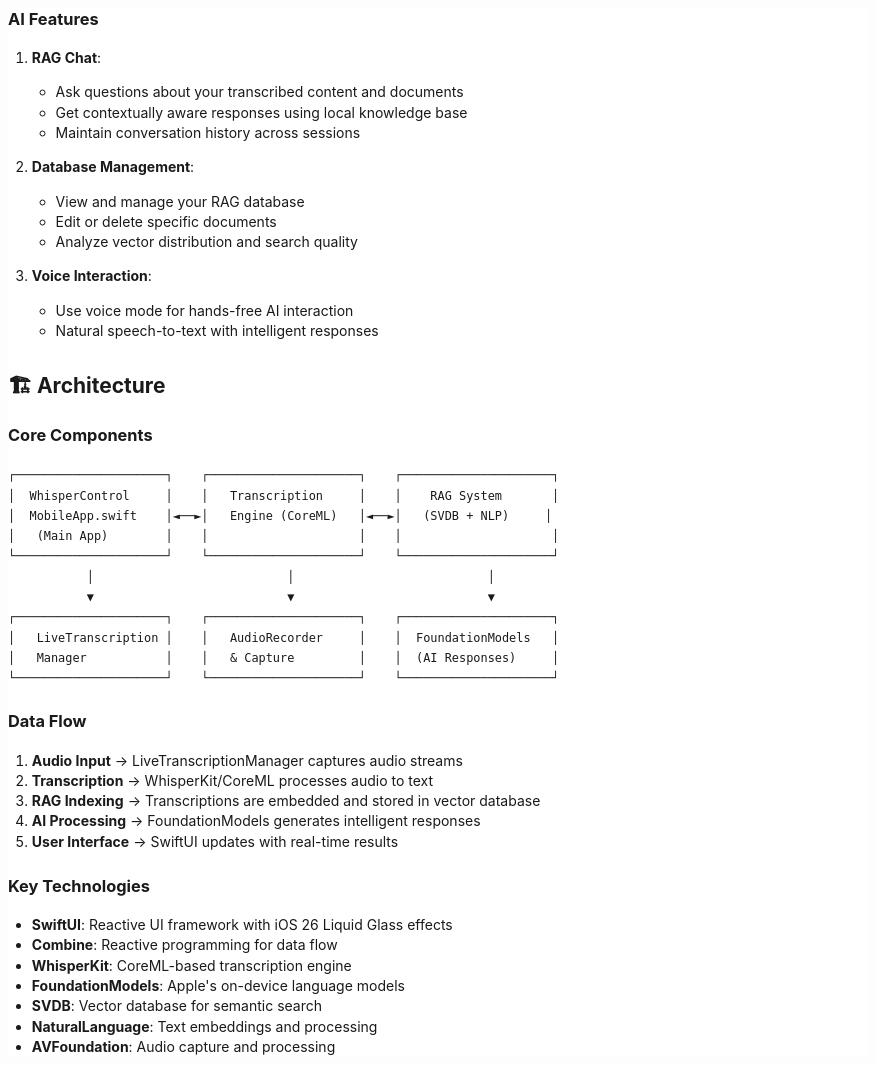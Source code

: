 ### AI Features

1. **RAG Chat**:
   - Ask questions about your transcribed content and documents
   - Get contextually aware responses using local knowledge base
   - Maintain conversation history across sessions

2. **Database Management**:
   - View and manage your RAG database
   - Edit or delete specific documents
   - Analyze vector distribution and search quality

3. **Voice Interaction**:
   - Use voice mode for hands-free AI interaction
   - Natural speech-to-text with intelligent responses

## 🏗 Architecture

### Core Components

```
┌─────────────────────┐    ┌─────────────────────┐    ┌─────────────────────┐
│  WhisperControl     │    │   Transcription     │    │    RAG System       │
│  MobileApp.swift    │◄──►│   Engine (CoreML)   │◄──►│   (SVDB + NLP)     │
│   (Main App)        │    │                     │    │                     │
└─────────────────────┘    └─────────────────────┘    └─────────────────────┘
           │                           │                           │
           ▼                           ▼                           ▼
┌─────────────────────┐    ┌─────────────────────┐    ┌─────────────────────┐
│   LiveTranscription │    │   AudioRecorder     │    │  FoundationModels   │
│   Manager           │    │   & Capture         │    │  (AI Responses)     │
└─────────────────────┘    └─────────────────────┘    └─────────────────────┘
```

### Data Flow

1. **Audio Input** → LiveTranscriptionManager captures audio streams
2. **Transcription** → WhisperKit/CoreML processes audio to text
3. **RAG Indexing** → Transcriptions are embedded and stored in vector database
4. **AI Processing** → FoundationModels generates intelligent responses
5. **User Interface** → SwiftUI updates with real-time results

### Key Technologies

- **SwiftUI**: Reactive UI framework with iOS 26 Liquid Glass effects
- **Combine**: Reactive programming for data flow
- **WhisperKit**: CoreML-based transcription engine
- **FoundationModels**: Apple's on-device language models
- **SVDB**: Vector database for semantic search
- **NaturalLanguage**: Text embeddings and processing
- **AVFoundation**: Audio capture and processing

